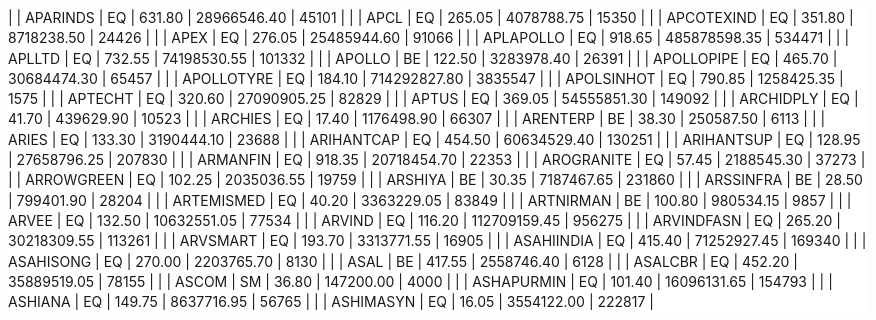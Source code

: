 |  | APARINDS | EQ | 631.80 | 28966546.40 | 45101 |
|  | APCL | EQ | 265.05 | 4078788.75 | 15350 |
|  | APCOTEXIND | EQ | 351.80 | 8718238.50 | 24426 |
|  | APEX | EQ | 276.05 | 25485944.60 | 91066 |
|  | APLAPOLLO | EQ | 918.65 | 485878598.35 | 534471 |
|  | APLLTD | EQ | 732.55 | 74198530.55 | 101332 |
|  | APOLLO | BE | 122.50 | 3283978.40 | 26391 |
|  | APOLLOPIPE | EQ | 465.70 | 30684474.30 | 65457 |
|  | APOLLOTYRE | EQ | 184.10 | 714292827.80 | 3835547 |
|  | APOLSINHOT | EQ | 790.85 | 1258425.35 | 1575 |
|  | APTECHT | EQ | 320.60 | 27090905.25 | 82829 |
|  | APTUS | EQ | 369.05 | 54555851.30 | 149092 |
|  | ARCHIDPLY | EQ | 41.70 | 439629.90 | 10523 |
|  | ARCHIES | EQ | 17.40 | 1176498.90 | 66307 |
|  | ARENTERP | BE | 38.30 | 250587.50 | 6113 |
|  | ARIES | EQ | 133.30 | 3190444.10 | 23688 |
|  | ARIHANTCAP | EQ | 454.50 | 60634529.40 | 130251 |
|  | ARIHANTSUP | EQ | 128.95 | 27658796.25 | 207830 |
|  | ARMANFIN | EQ | 918.35 | 20718454.70 | 22353 |
|  | AROGRANITE | EQ | 57.45 | 2188545.30 | 37273 |
|  | ARROWGREEN | EQ | 102.25 | 2035036.55 | 19759 |
|  | ARSHIYA | BE | 30.35 | 7187467.65 | 231860 |
|  | ARSSINFRA | BE | 28.50 | 799401.90 | 28204 |
|  | ARTEMISMED | EQ | 40.20 | 3363229.05 | 83849 |
|  | ARTNIRMAN | BE | 100.80 | 980534.15 | 9857 |
|  | ARVEE | EQ | 132.50 | 10632551.05 | 77534 |
|  | ARVIND | EQ | 116.20 | 112709159.45 | 956275 |
|  | ARVINDFASN | EQ | 265.20 | 30218309.55 | 113261 |
|  | ARVSMART | EQ | 193.70 | 3313771.55 | 16905 |
|  | ASAHIINDIA | EQ | 415.40 | 71252927.45 | 169340 |
|  | ASAHISONG | EQ | 270.00 | 2203765.70 | 8130 |
|  | ASAL | BE | 417.55 | 2558746.40 | 6128 |
|  | ASALCBR | EQ | 452.20 | 35889519.05 | 78155 |
|  | ASCOM | SM | 36.80 | 147200.00 | 4000 |
|  | ASHAPURMIN | EQ | 101.40 | 16096131.65 | 154793 |
|  | ASHIANA | EQ | 149.75 | 8637716.95 | 56765 |
|  | ASHIMASYN | EQ | 16.05 | 3554122.00 | 222817 |